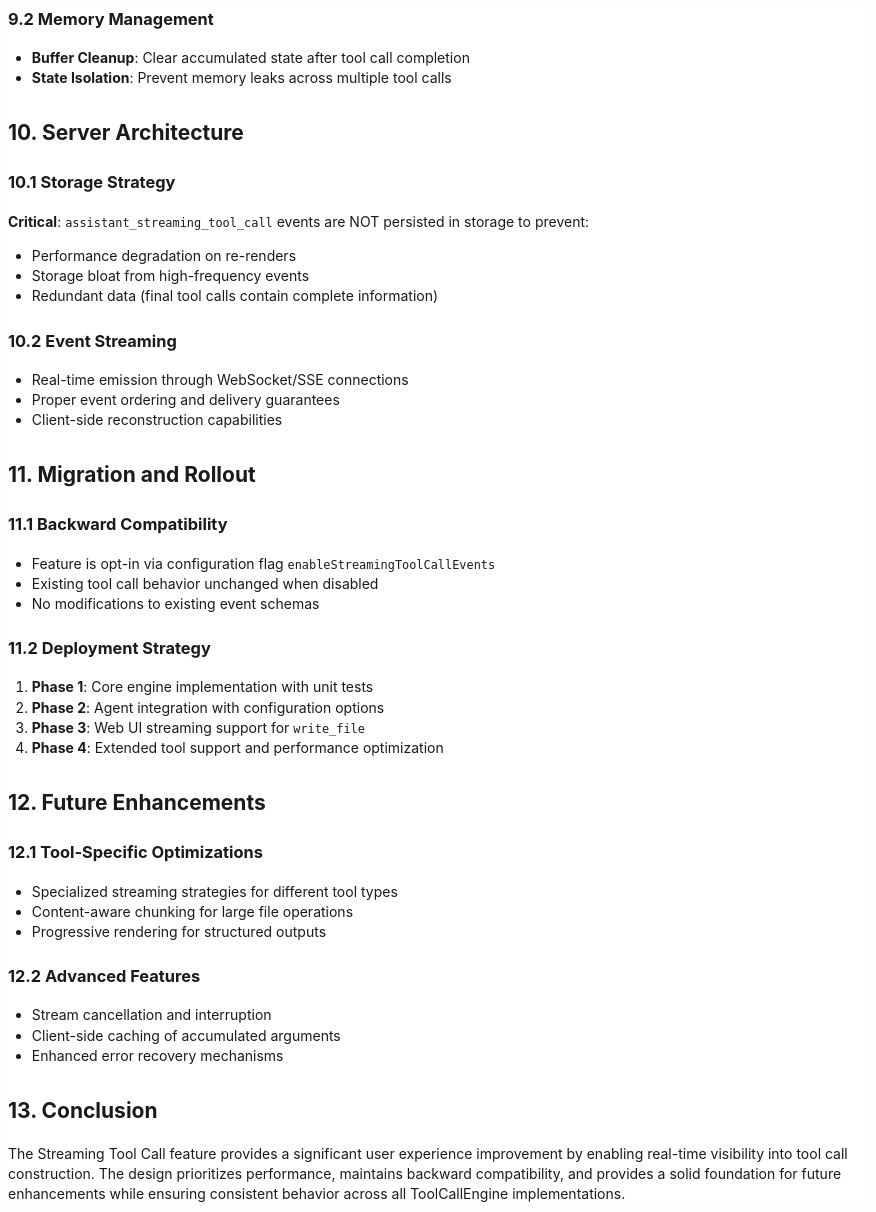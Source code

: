 ### 9.2 Memory Management
- **Buffer Cleanup**: Clear accumulated state after tool call completion
- **State Isolation**: Prevent memory leaks across multiple tool calls

## 10. Server Architecture

### 10.1 Storage Strategy
**Critical**: `assistant_streaming_tool_call` events are NOT persisted in storage to prevent:
- Performance degradation on re-renders
- Storage bloat from high-frequency events
- Redundant data (final tool calls contain complete information)

### 10.2 Event Streaming
- Real-time emission through WebSocket/SSE connections
- Proper event ordering and delivery guarantees
- Client-side reconstruction capabilities

## 11. Migration and Rollout

### 11.1 Backward Compatibility
- Feature is opt-in via configuration flag `enableStreamingToolCallEvents`
- Existing tool call behavior unchanged when disabled
- No modifications to existing event schemas

### 11.2 Deployment Strategy
1. **Phase 1**: Core engine implementation with unit tests
2. **Phase 2**: Agent integration with configuration options
3. **Phase 3**: Web UI streaming support for `write_file`
4. **Phase 4**: Extended tool support and performance optimization

## 12. Future Enhancements

### 12.1 Tool-Specific Optimizations
- Specialized streaming strategies for different tool types
- Content-aware chunking for large file operations
- Progressive rendering for structured outputs

### 12.2 Advanced Features
- Stream cancellation and interruption
- Client-side caching of accumulated arguments
- Enhanced error recovery mechanisms

## 13. Conclusion

The Streaming Tool Call feature provides a significant user experience improvement by enabling real-time visibility into tool call construction. The design prioritizes performance, maintains backward compatibility, and provides a solid foundation for future enhancements while ensuring consistent behavior across all ToolCallEngine implementations.
